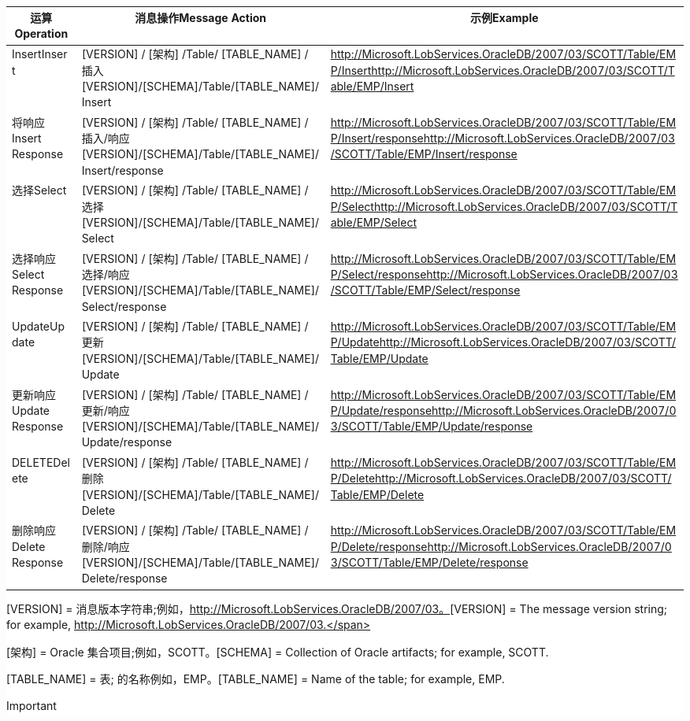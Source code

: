|<span data-ttu-id="4a3f2-168">运算</span><span class="sxs-lookup"><span data-stu-id="4a3f2-168">Operation</span></span>|<span data-ttu-id="4a3f2-169">消息操作</span><span class="sxs-lookup"><span data-stu-id="4a3f2-169">Message Action</span></span>|<span data-ttu-id="4a3f2-170">示例</span><span class="sxs-lookup"><span data-stu-id="4a3f2-170">Example</span></span>|  
|---------------|--------------------|-------------|  
|<span data-ttu-id="4a3f2-171">Insert</span><span class="sxs-lookup"><span data-stu-id="4a3f2-171">Insert</span></span>|<span data-ttu-id="4a3f2-172">[VERSION] / [架构] /Table/ [TABLE_NAME] / 插入</span><span class="sxs-lookup"><span data-stu-id="4a3f2-172">[VERSION]/[SCHEMA]/Table/[TABLE_NAME]/Insert</span></span>|<span data-ttu-id="4a3f2-173">http://Microsoft.LobServices.OracleDB/2007/03/SCOTT/Table/EMP/Insert</span><span class="sxs-lookup"><span data-stu-id="4a3f2-173">http://Microsoft.LobServices.OracleDB/2007/03/SCOTT/Table/EMP/Insert</span></span>|  
|<span data-ttu-id="4a3f2-174">将响应</span><span class="sxs-lookup"><span data-stu-id="4a3f2-174">Insert Response</span></span>|<span data-ttu-id="4a3f2-175">[VERSION] / [架构] /Table/ [TABLE_NAME] / 插入/响应</span><span class="sxs-lookup"><span data-stu-id="4a3f2-175">[VERSION]/[SCHEMA]/Table/[TABLE_NAME]/Insert/response</span></span>|<span data-ttu-id="4a3f2-176">http://Microsoft.LobServices.OracleDB/2007/03/SCOTT/Table/EMP/Insert/response</span><span class="sxs-lookup"><span data-stu-id="4a3f2-176">http://Microsoft.LobServices.OracleDB/2007/03/SCOTT/Table/EMP/Insert/response</span></span>|  
|<span data-ttu-id="4a3f2-177">选择</span><span class="sxs-lookup"><span data-stu-id="4a3f2-177">Select</span></span>|<span data-ttu-id="4a3f2-178">[VERSION] / [架构] /Table/ [TABLE_NAME] / 选择</span><span class="sxs-lookup"><span data-stu-id="4a3f2-178">[VERSION]/[SCHEMA]/Table/[TABLE_NAME]/Select</span></span>|<span data-ttu-id="4a3f2-179">http://Microsoft.LobServices.OracleDB/2007/03/SCOTT/Table/EMP/Select</span><span class="sxs-lookup"><span data-stu-id="4a3f2-179">http://Microsoft.LobServices.OracleDB/2007/03/SCOTT/Table/EMP/Select</span></span>|  
|<span data-ttu-id="4a3f2-180">选择响应</span><span class="sxs-lookup"><span data-stu-id="4a3f2-180">Select Response</span></span>|<span data-ttu-id="4a3f2-181">[VERSION] / [架构] /Table/ [TABLE_NAME] / 选择/响应</span><span class="sxs-lookup"><span data-stu-id="4a3f2-181">[VERSION]/[SCHEMA]/Table/[TABLE_NAME]/Select/response</span></span>|<span data-ttu-id="4a3f2-182">http://Microsoft.LobServices.OracleDB/2007/03/SCOTT/Table/EMP/Select/response</span><span class="sxs-lookup"><span data-stu-id="4a3f2-182">http://Microsoft.LobServices.OracleDB/2007/03/SCOTT/Table/EMP/Select/response</span></span>|  
|<span data-ttu-id="4a3f2-183">Update</span><span class="sxs-lookup"><span data-stu-id="4a3f2-183">Update</span></span>|<span data-ttu-id="4a3f2-184">[VERSION] / [架构] /Table/ [TABLE_NAME] / 更新</span><span class="sxs-lookup"><span data-stu-id="4a3f2-184">[VERSION]/[SCHEMA]/Table/[TABLE_NAME]/Update</span></span>|<span data-ttu-id="4a3f2-185">http://Microsoft.LobServices.OracleDB/2007/03/SCOTT/Table/EMP/Update</span><span class="sxs-lookup"><span data-stu-id="4a3f2-185">http://Microsoft.LobServices.OracleDB/2007/03/SCOTT/Table/EMP/Update</span></span>|  
|<span data-ttu-id="4a3f2-186">更新响应</span><span class="sxs-lookup"><span data-stu-id="4a3f2-186">Update Response</span></span>|<span data-ttu-id="4a3f2-187">[VERSION] / [架构] /Table/ [TABLE_NAME] / 更新/响应</span><span class="sxs-lookup"><span data-stu-id="4a3f2-187">[VERSION]/[SCHEMA]/Table/[TABLE_NAME]/Update/response</span></span>|<span data-ttu-id="4a3f2-188">http://Microsoft.LobServices.OracleDB/2007/03/SCOTT/Table/EMP/Update/response</span><span class="sxs-lookup"><span data-stu-id="4a3f2-188">http://Microsoft.LobServices.OracleDB/2007/03/SCOTT/Table/EMP/Update/response</span></span>|  
|<span data-ttu-id="4a3f2-189">DELETE</span><span class="sxs-lookup"><span data-stu-id="4a3f2-189">Delete</span></span>|<span data-ttu-id="4a3f2-190">[VERSION] / [架构] /Table/ [TABLE_NAME] / 删除</span><span class="sxs-lookup"><span data-stu-id="4a3f2-190">[VERSION]/[SCHEMA]/Table/[TABLE_NAME]/Delete</span></span>|<span data-ttu-id="4a3f2-191">http://Microsoft.LobServices.OracleDB/2007/03/SCOTT/Table/EMP/Delete</span><span class="sxs-lookup"><span data-stu-id="4a3f2-191">http://Microsoft.LobServices.OracleDB/2007/03/SCOTT/Table/EMP/Delete</span></span>|  
|<span data-ttu-id="4a3f2-192">删除响应</span><span class="sxs-lookup"><span data-stu-id="4a3f2-192">Delete Response</span></span>|<span data-ttu-id="4a3f2-193">[VERSION] / [架构] /Table/ [TABLE_NAME] / 删除/响应</span><span class="sxs-lookup"><span data-stu-id="4a3f2-193">[VERSION]/[SCHEMA]/Table/[TABLE_NAME]/Delete/response</span></span>|<span data-ttu-id="4a3f2-194">http://Microsoft.LobServices.OracleDB/2007/03/SCOTT/Table/EMP/Delete/response</span><span class="sxs-lookup"><span data-stu-id="4a3f2-194">http://Microsoft.LobServices.OracleDB/2007/03/SCOTT/Table/EMP/Delete/response</span></span>|  
  
 <span data-ttu-id="4a3f2-195">[VERSION] = 消息版本字符串;例如，http://Microsoft.LobServices.OracleDB/2007/03。</span><span class="sxs-lookup"><span data-stu-id="4a3f2-195">[VERSION] = The message version string; for example, http://Microsoft.LobServices.OracleDB/2007/03.</span></span>  
  
 <span data-ttu-id="4a3f2-196">[架构] = Oracle 集合项目;例如，SCOTT。</span><span class="sxs-lookup"><span data-stu-id="4a3f2-196">[SCHEMA] = Collection of Oracle artifacts; for example, SCOTT.</span></span>  
  
 <span data-ttu-id="4a3f2-197">[TABLE_NAME] = 表; 的名称例如，EMP。</span><span class="sxs-lookup"><span data-stu-id="4a3f2-197">[TABLE_NAME] = Name of the table; for example, EMP.</span></span>  
  
> [!IMPORTANT]